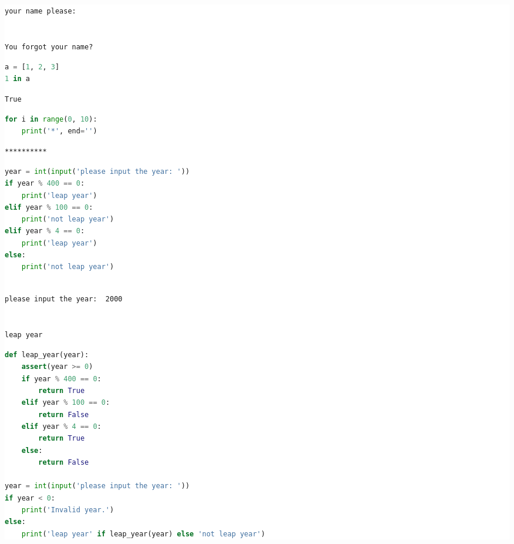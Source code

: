     your name please:  
    

    You forgot your name?
    


```python
a = [1, 2, 3]
1 in a
```




    True




```python
for i in range(0, 10):
    print('*', end='')
```

    **********


```python
year = int(input('please input the year: '))
if year % 400 == 0:
    print('leap year')
elif year % 100 == 0:
    print('not leap year')
elif year % 4 == 0:
    print('leap year')
else:
    print('not leap year')
    
```

    please input the year:  2000
    

    leap year
    


```python
def leap_year(year):
    assert(year >= 0)
    if year % 400 == 0:
        return True
    elif year % 100 == 0:
        return False
    elif year % 4 == 0:
        return True
    else:
        return False
    
year = int(input('please input the year: '))
if year < 0:
    print('Invalid year.')
else:
    print('leap year' if leap_year(year) else 'not leap year')

```
